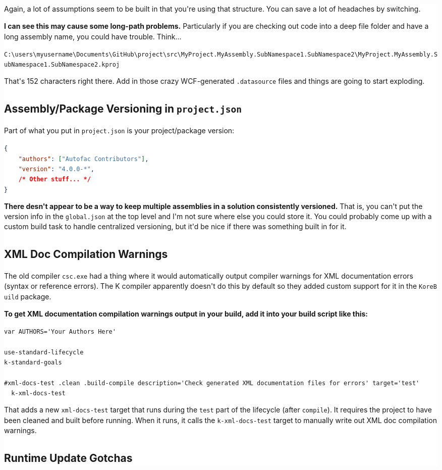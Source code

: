 Again, a lot of assumptions seem to be built in that you're using that structure. You can save a lot of headaches by switching.

**I can see this may cause some long-path problems.** Particularly if you are checking out code into a deep file folder and have a long assembly name, you could have trouble. Think...

```text
C:\users\myusername\Documents\GitHub\project\src\MyProject.MyAssembly.SubNamespace1.SubNamespace2\MyProject.MyAssembly.SubNamespace1.SubNamespace2.kproj
```

That's 152 characters right there. Add in those crazy WCF-generated `.datasource` files and things are going to start exploding.

## Assembly/Package Versioning in `project.json`

Part of what you put in `project.json` is your project/package version:

```json
{
    "authors": ["Autofac Contributors"],
    "version": "4.0.0-*",
    /* Other stuff... */
}
```

**There desn't appear to be a way to keep multiple assemblies in a solution consistently versioned.** That is, you can't put the version info in the `global.json` at the top level and I'm not sure where else you could store it. You could probably come up with a custom build task to handle centralized versioning, but it'd be nice if there was something built in for it.

## XML Doc Compilation Warnings

The old compiler `csc.exe` had a thing where it would automatically output compiler warnings for XML documentation errors (syntax or reference errors). The K compiler apparently doesn't do this by default so they added custom support for it in the `KoreBuild` package.

**To get XML documentation compilation warnings output in your build, add it into your build script like this:**

```text
var AUTHORS='Your Authors Here'

use-standard-lifecycle
k-standard-goals

#xml-docs-test .clean .build-compile description='Check generated XML documentation files for errors' target='test'
  k-xml-docs-test
```

That adds a new `xml-docs-test` target that runs during the `test` part of the lifecycle (after `compile`). It requires the project to have been cleaned and built before running. When it runs, it calls the `k-xml-docs-test` target to manually write out XML doc compilation warnings.

## Runtime Update Gotchas
